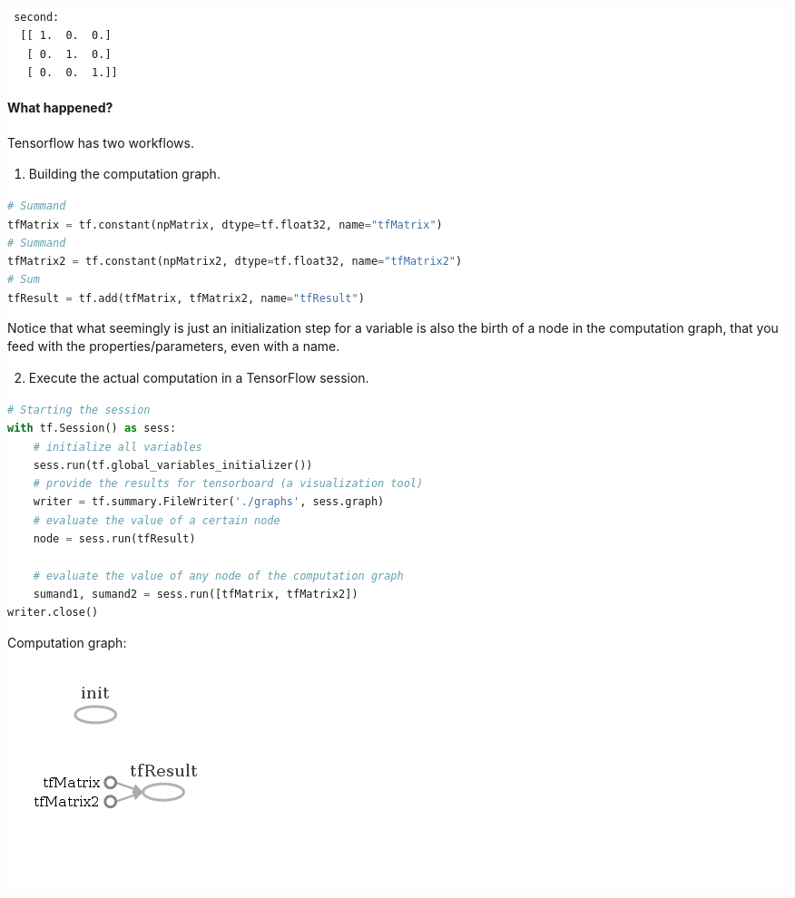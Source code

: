 ```
 second:
  [[ 1.  0.  0.]
   [ 0.  1.  0.]
   [ 0.  0.  1.]]

```

#### What happened?
Tensorflow has two workflows.
1. Building the computation graph.
```python
# Summand
tfMatrix = tf.constant(npMatrix, dtype=tf.float32, name="tfMatrix")
# Summand
tfMatrix2 = tf.constant(npMatrix2, dtype=tf.float32, name="tfMatrix2")
# Sum
tfResult = tf.add(tfMatrix, tfMatrix2, name="tfResult")
```
Notice that what seemingly is just an initialization step for a variable is also the birth of a 
node in the computation graph, that you feed with the properties/parameters, 
even with a name.

2. Execute the actual computation in a TensorFlow session.
```python
# Starting the session
with tf.Session() as sess:
    # initialize all variables
    sess.run(tf.global_variables_initializer())
    # provide the results for tensorboard (a visualization tool)
    writer = tf.summary.FileWriter('./graphs', sess.graph)
    # evaluate the value of a certain node
    node = sess.run(tfResult)
    
    # evaluate the value of any node of the computation graph
    sumand1, sumand2 = sess.run([tfMatrix, tfMatrix2])
writer.close()
```
Computation graph:  
![ex_II](https://raw.githubusercontent.com/f37/f37.github.io/master/assets/tensorflow/ex_II.png)
